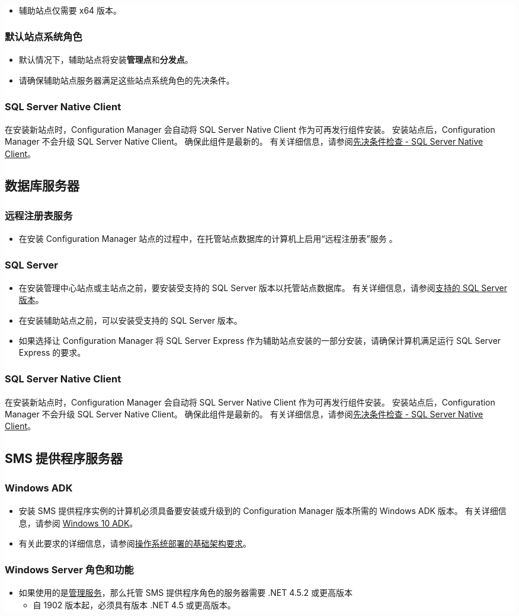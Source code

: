 - 辅助站点仅需要 x64 版本。  

### <a name="default-site-system-roles"></a>默认站点系统角色  

- 默认情况下，辅助站点将安装**管理点**和**分发点**。  

- 请确保辅助站点服务器满足这些站点系统角色的先决条件。  

### <a name="sql-server-native-client"></a>SQL Server Native Client

在安装新站点时，Configuration Manager 会自动将 SQL Server Native Client 作为可再发行组件安装。 安装站点后，Configuration Manager 不会升级 SQL Server Native Client。 确保此组件是最新的。 有关详细信息，请参阅[先决条件检查 - SQL Server Native Client](/sccm/core/servers/deploy/install/list-of-prerequisite-checks#sql-server-native-client)。


## <a name="bkmk_2012dbpreq"></a>数据库服务器  

### <a name="remote-registry-service"></a>远程注册表服务  

- 在安装 Configuration Manager 站点的过程中，在托管站点数据库的计算机上启用“远程注册表”服务  。  

### <a name="sql-server"></a>SQL Server  

- 在安装管理中心站点或主站点之前，要安装受支持的 SQL Server 版本以托管站点数据库。 有关详细信息，请参阅[支持的 SQL Server 版本](/sccm/core/plan-design/configs/support-for-sql-server-versions)。  

- 在安装辅助站点之前，可以安装受支持的 SQL Server 版本。  

- 如果选择让 Configuration Manager 将 SQL Server Express 作为辅助站点安装的一部分安装，请确保计算机满足运行 SQL Server Express 的要求。  

### <a name="sql-server-native-client"></a>SQL Server Native Client

在安装新站点时，Configuration Manager 会自动将 SQL Server Native Client 作为可再发行组件安装。 安装站点后，Configuration Manager 不会升级 SQL Server Native Client。 确保此组件是最新的。 有关详细信息，请参阅[先决条件检查 - SQL Server Native Client](/sccm/core/servers/deploy/install/list-of-prerequisite-checks#sql-server-native-client)。


## <a name="bkmk_2012smsprovpreq"></a> SMS 提供程序服务器  

### <a name="windows-adk"></a>Windows ADK

- 安装 SMS 提供程序实例的计算机必须具备要安装或升级到的 Configuration Manager 版本所需的 Windows ADK 版本。 有关详细信息，请参阅 [Windows 10 ADK](/sccm/core/plan-design/configs/support-for-windows-10#windows-10-adk)。  

- 有关此要求的详细信息，请参阅[操作系统部署的基础架构要求](/sccm/osd/plan-design/infrastructure-requirements-for-operating-system-deployment)。  

### <a name="windows-server-roles-and-features"></a>Windows Server 角色和功能

- 如果使用的是[管理服务](/sccm/core/plan-design/hierarchy/plan-for-the-sms-provider#bkmk_admin-service)，那么托管 SMS 提供程序角色的服务器需要 .NET 4.5.2 或更高版本  
    - 自 1902 版本起，必须具有版本 .NET 4.5 或更高版本。
